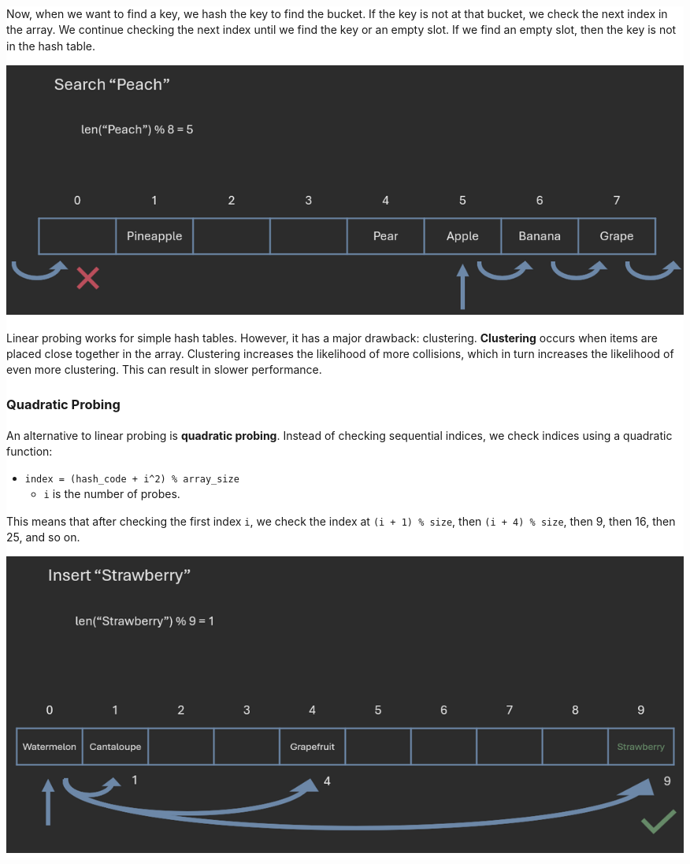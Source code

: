 Now, when we want to find a key, we hash the key to find the bucket. If the key is not at that bucket, we check the next index in the array. We continue checking the next index until we find the key or an empty slot. If we find an empty slot, then the key is not in the hash table.

![Search for "Peach" fails when an empty slot is reached.](image-7.png)

Linear probing works for simple hash tables. However, it has a major drawback: clustering. **Clustering** occurs when items are placed close together in the array. Clustering increases the likelihood of more collisions, which in turn increases the likelihood of even more clustering. This can result in slower performance.

### Quadratic Probing

An alternative to linear probing is **quadratic probing**. Instead of checking sequential indices, we check indices using a quadratic function:
- `index = (hash_code + i^2) % array_size`
  - `i` is the number of probes.

This means that after checking the first index `i`, we check the index at `(i + 1) % size`, then `(i + 4) % size`, then 9, then 16, then 25, and so on.

![Quadratic probing collision resolution.](image-8.png)

